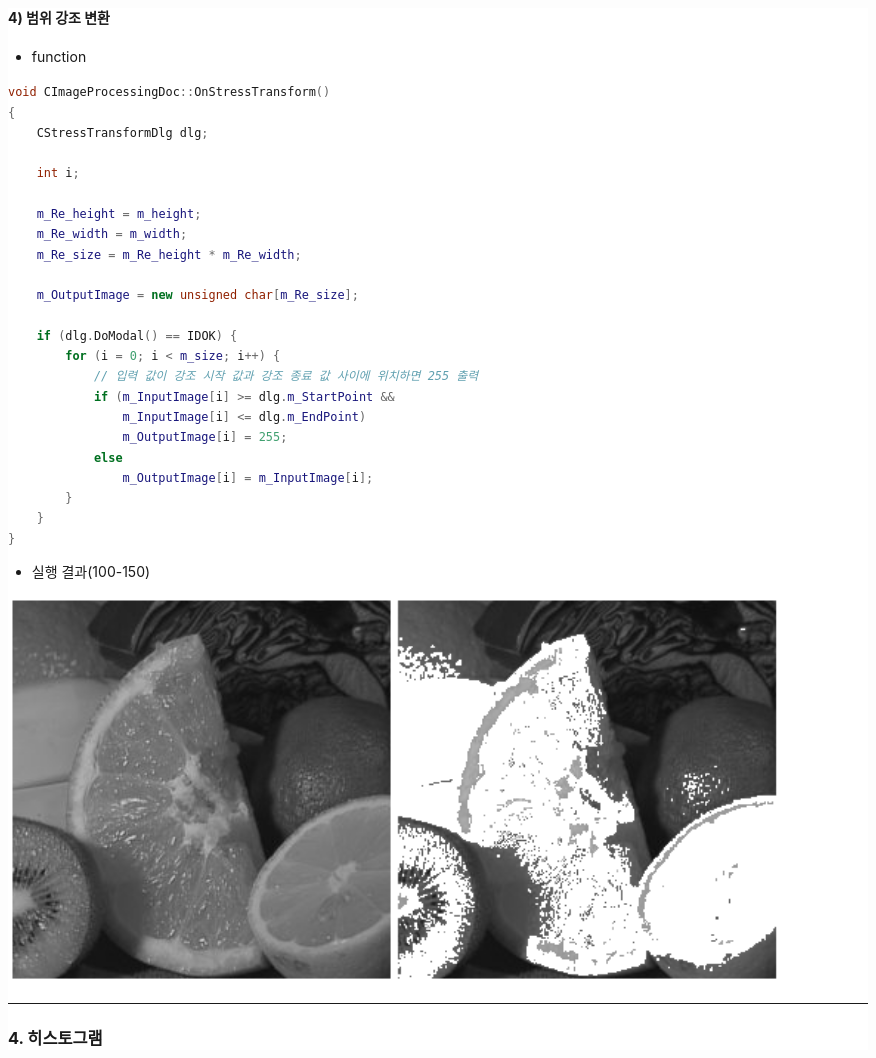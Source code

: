 

#### 4) 범위 강조 변환

- function

```c++
void CImageProcessingDoc::OnStressTransform()
{
	CStressTransformDlg dlg;

	int i;

	m_Re_height = m_height;
	m_Re_width = m_width;
	m_Re_size = m_Re_height * m_Re_width;

	m_OutputImage = new unsigned char[m_Re_size];

	if (dlg.DoModal() == IDOK) {
		for (i = 0; i < m_size; i++) {
			// 입력 값이 강조 시작 값과 강조 종료 값 사이에 위치하면 255 출력
			if (m_InputImage[i] >= dlg.m_StartPoint &&
				m_InputImage[i] <= dlg.m_EndPoint)
				m_OutputImage[i] = 255;
			else
				m_OutputImage[i] = m_InputImage[i];
		}
	}
}
```



- 실행 결과(100-150)

<img src = "https://github.com/sanga327/KSA/blob/main/Module05. 영상처리/document/img/02_기타 범위강조변환 실행결과.png" width="90%">



---

### 4. 히스토그램
